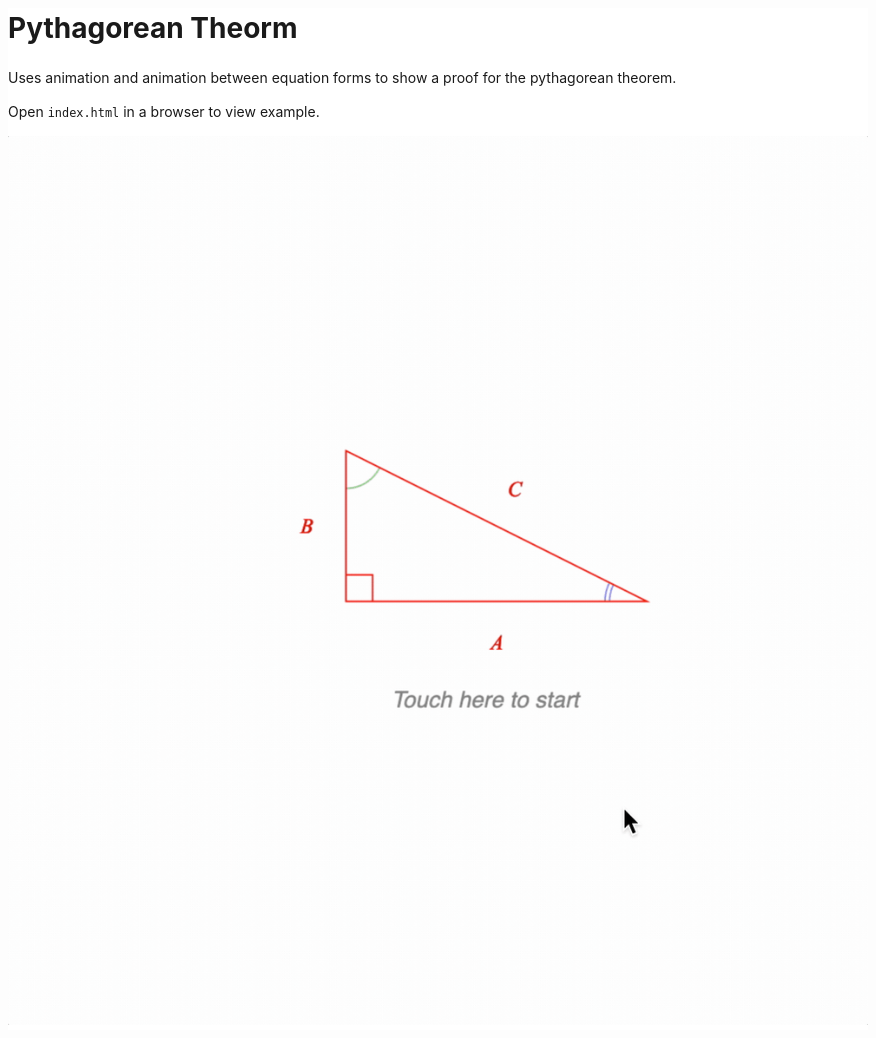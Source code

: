 # Pythagorean Theorm

Uses animation and animation between equation forms to show a proof for the pythagorean theorem.

Open `index.html` in a browser to view example.

![](./example.gif)
